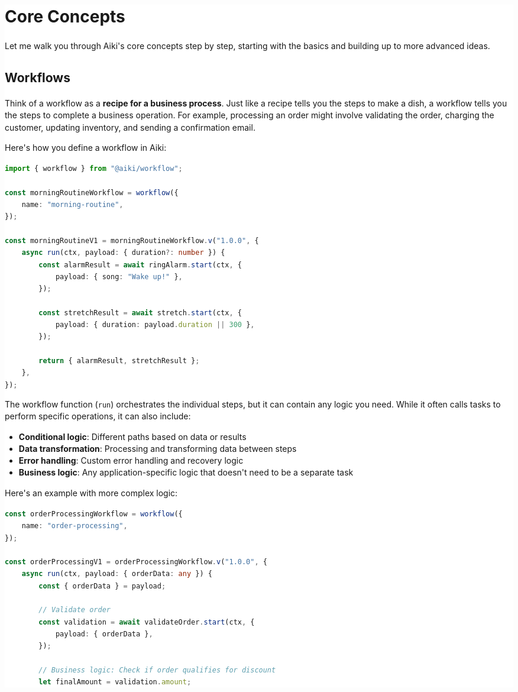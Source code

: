 # Core Concepts

Let me walk you through Aiki's core concepts step by step, starting with the basics and building up to more advanced
ideas.

## Workflows

Think of a workflow as a **recipe for a business process**. Just like a recipe tells you the steps to make a dish, a
workflow tells you the steps to complete a business operation. For example, processing an order might involve validating
the order, charging the customer, updating inventory, and sending a confirmation email.

Here's how you define a workflow in Aiki:

```typescript
import { workflow } from "@aiki/workflow";

const morningRoutineWorkflow = workflow({
	name: "morning-routine",
});

const morningRoutineV1 = morningRoutineWorkflow.v("1.0.0", {
	async run(ctx, payload: { duration?: number }) {
		const alarmResult = await ringAlarm.start(ctx, {
			payload: { song: "Wake up!" },
		});

		const stretchResult = await stretch.start(ctx, {
			payload: { duration: payload.duration || 300 },
		});

		return { alarmResult, stretchResult };
	},
});
```

The workflow function (`run`) orchestrates the individual steps, but it can contain any logic you need. While it often
calls tasks to perform specific operations, it can also include:

- **Conditional logic**: Different paths based on data or results
- **Data transformation**: Processing and transforming data between steps
- **Error handling**: Custom error handling and recovery logic
- **Business logic**: Any application-specific logic that doesn't need to be a separate task

Here's an example with more complex logic:

```typescript
const orderProcessingWorkflow = workflow({
	name: "order-processing",
});

const orderProcessingV1 = orderProcessingWorkflow.v("1.0.0", {
	async run(ctx, payload: { orderData: any }) {
		const { orderData } = payload;

		// Validate order
		const validation = await validateOrder.start(ctx, {
			payload: { orderData },
		});

		// Business logic: Check if order qualifies for discount
		let finalAmount = validation.amount;
```
